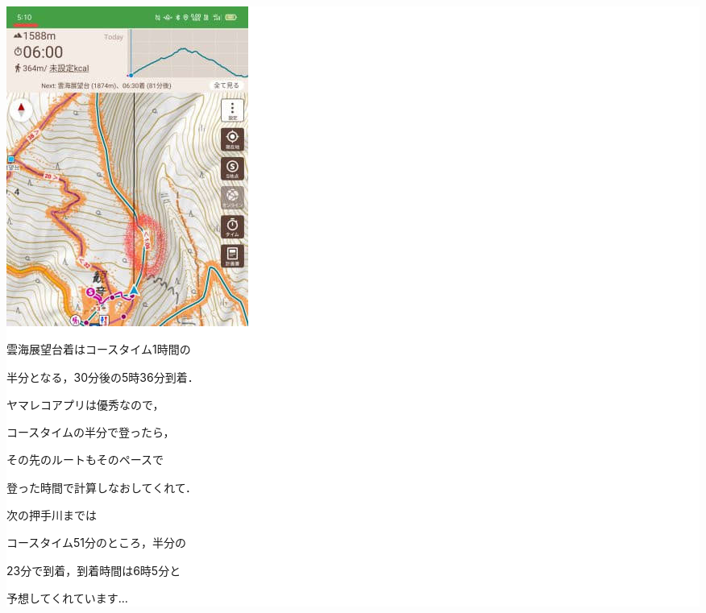 ![bcc164c7047bae5be7706ad18942b48a.jpg](images/bcc164c7047bae5be7706ad18942b48a.jpg)







雲海展望台着はコースタイム1時間の


半分となる，30分後の5時36分到着．


ヤマレコアプリは優秀なので，


コースタイムの半分で登ったら，


その先のルートもそのペースで


登った時間で計算しなおしてくれて．


次の押手川までは


コースタイム51分のところ，半分の


23分で到着，到着時間は6時5分と


予想してくれています…



